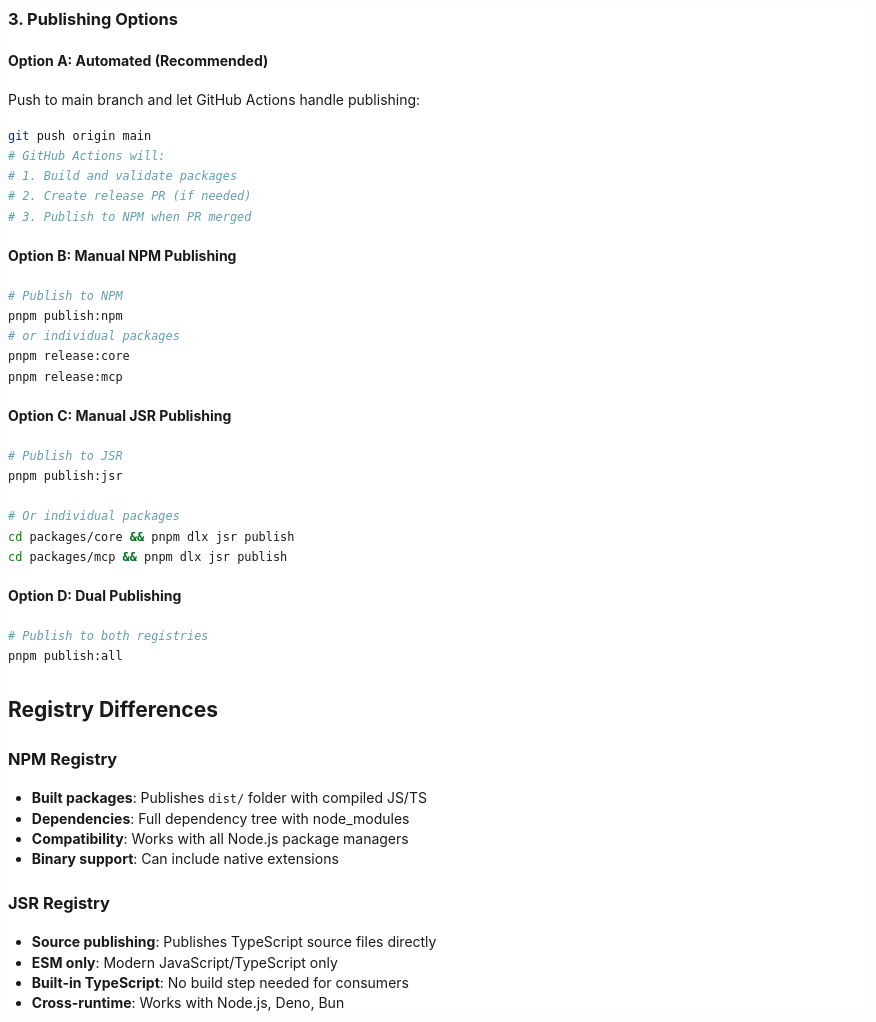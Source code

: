 ### 3. Publishing Options

#### Option A: Automated (Recommended)
Push to main branch and let GitHub Actions handle publishing:

```bash
git push origin main
# GitHub Actions will:
# 1. Build and validate packages
# 2. Create release PR (if needed)
# 3. Publish to NPM when PR merged
```

#### Option B: Manual NPM Publishing

```bash
# Publish to NPM
pnpm publish:npm
# or individual packages
pnpm release:core
pnpm release:mcp
```

#### Option C: Manual JSR Publishing

```bash
# Publish to JSR
pnpm publish:jsr

# Or individual packages
cd packages/core && pnpm dlx jsr publish
cd packages/mcp && pnpm dlx jsr publish
```

#### Option D: Dual Publishing

```bash
# Publish to both registries
pnpm publish:all
```

## Registry Differences

### NPM Registry
- **Built packages**: Publishes `dist/` folder with compiled JS/TS
- **Dependencies**: Full dependency tree with node_modules
- **Compatibility**: Works with all Node.js package managers
- **Binary support**: Can include native extensions

### JSR Registry
- **Source publishing**: Publishes TypeScript source files directly
- **ESM only**: Modern JavaScript/TypeScript only
- **Built-in TypeScript**: No build step needed for consumers
- **Cross-runtime**: Works with Node.js, Deno, Bun
